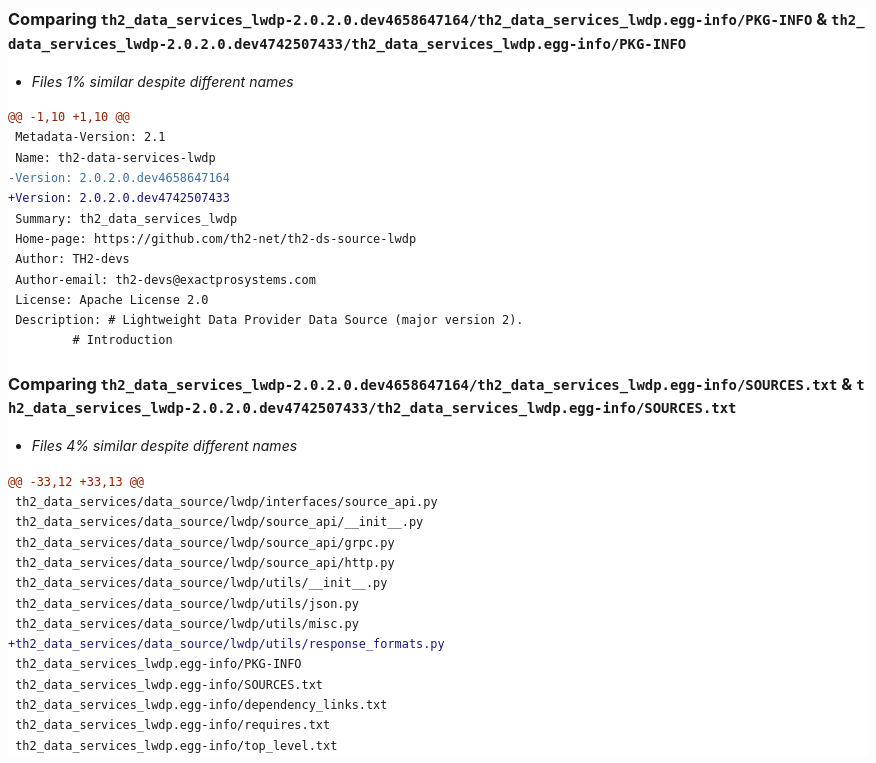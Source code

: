 ### Comparing `th2_data_services_lwdp-2.0.2.0.dev4658647164/th2_data_services_lwdp.egg-info/PKG-INFO` & `th2_data_services_lwdp-2.0.2.0.dev4742507433/th2_data_services_lwdp.egg-info/PKG-INFO`

 * *Files 1% similar despite different names*

```diff
@@ -1,10 +1,10 @@
 Metadata-Version: 2.1
 Name: th2-data-services-lwdp
-Version: 2.0.2.0.dev4658647164
+Version: 2.0.2.0.dev4742507433
 Summary: th2_data_services_lwdp
 Home-page: https://github.com/th2-net/th2-ds-source-lwdp
 Author: TH2-devs
 Author-email: th2-devs@exactprosystems.com
 License: Apache License 2.0
 Description: # Lightweight Data Provider Data Source (major version 2).
         # Introduction
```

### Comparing `th2_data_services_lwdp-2.0.2.0.dev4658647164/th2_data_services_lwdp.egg-info/SOURCES.txt` & `th2_data_services_lwdp-2.0.2.0.dev4742507433/th2_data_services_lwdp.egg-info/SOURCES.txt`

 * *Files 4% similar despite different names*

```diff
@@ -33,12 +33,13 @@
 th2_data_services/data_source/lwdp/interfaces/source_api.py
 th2_data_services/data_source/lwdp/source_api/__init__.py
 th2_data_services/data_source/lwdp/source_api/grpc.py
 th2_data_services/data_source/lwdp/source_api/http.py
 th2_data_services/data_source/lwdp/utils/__init__.py
 th2_data_services/data_source/lwdp/utils/json.py
 th2_data_services/data_source/lwdp/utils/misc.py
+th2_data_services/data_source/lwdp/utils/response_formats.py
 th2_data_services_lwdp.egg-info/PKG-INFO
 th2_data_services_lwdp.egg-info/SOURCES.txt
 th2_data_services_lwdp.egg-info/dependency_links.txt
 th2_data_services_lwdp.egg-info/requires.txt
 th2_data_services_lwdp.egg-info/top_level.txt
```

